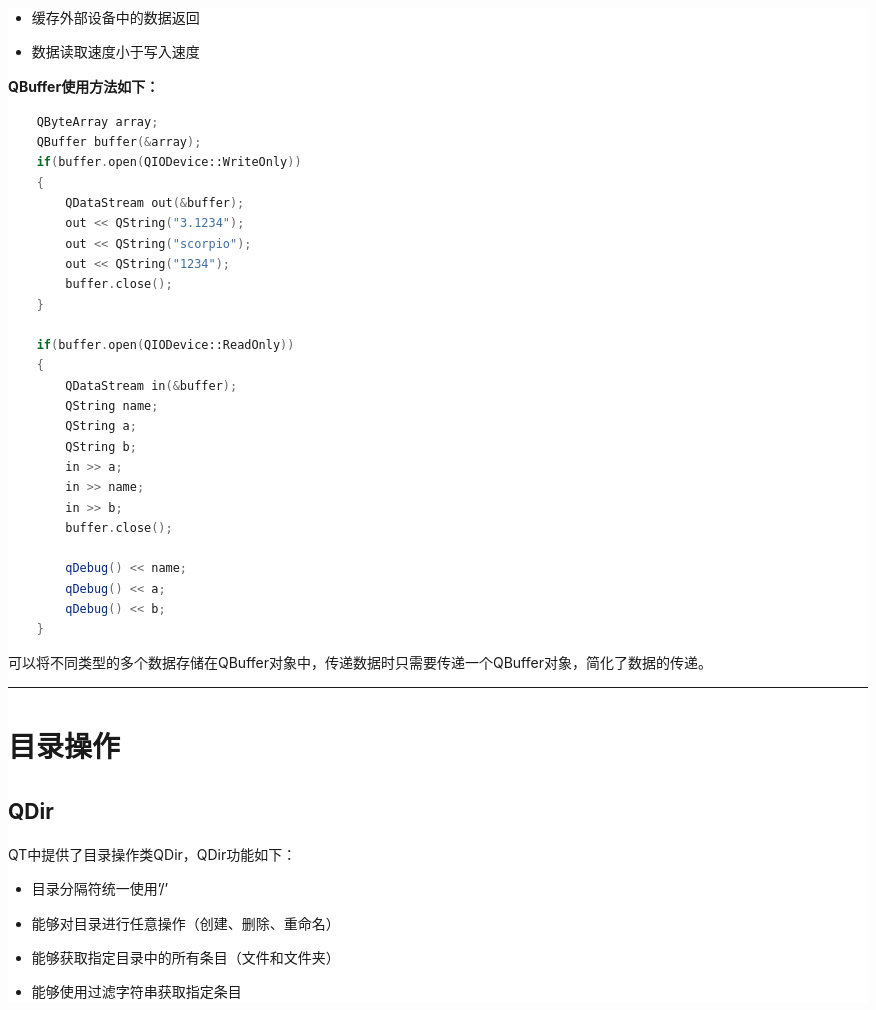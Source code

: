 - 缓存外部设备中的数据返回

- 数据读取速度小于写入速度



**QBuffer使用方法如下：**

```cpp
    QByteArray array;
    QBuffer buffer(&array);
    if(buffer.open(QIODevice::WriteOnly))
    {
        QDataStream out(&buffer);
        out << QString("3.1234");
        out << QString("scorpio");
        out << QString("1234");
        buffer.close();
    }
 
    if(buffer.open(QIODevice::ReadOnly))
    {
        QDataStream in(&buffer);
        QString name;
        QString a;
        QString b;
        in >> a;
        in >> name;
        in >> b;
        buffer.close();
 
        qDebug() << name;
        qDebug() << a;
        qDebug() << b;
    }
```

可以将不同类型的多个数据存储在QBuffer对象中，传递数据时只需要传递一个QBuffer对象，简化了数据的传递。



------

# 目录操作

## QDir

QT中提供了目录操作类QDir，QDir功能如下：

- 目录分隔符统一使用’/’

- 能够对目录进行任意操作（创建、删除、重命名）

- 能够获取指定目录中的所有条目（文件和文件夹）

- 能够使用过滤字符串获取指定条目
